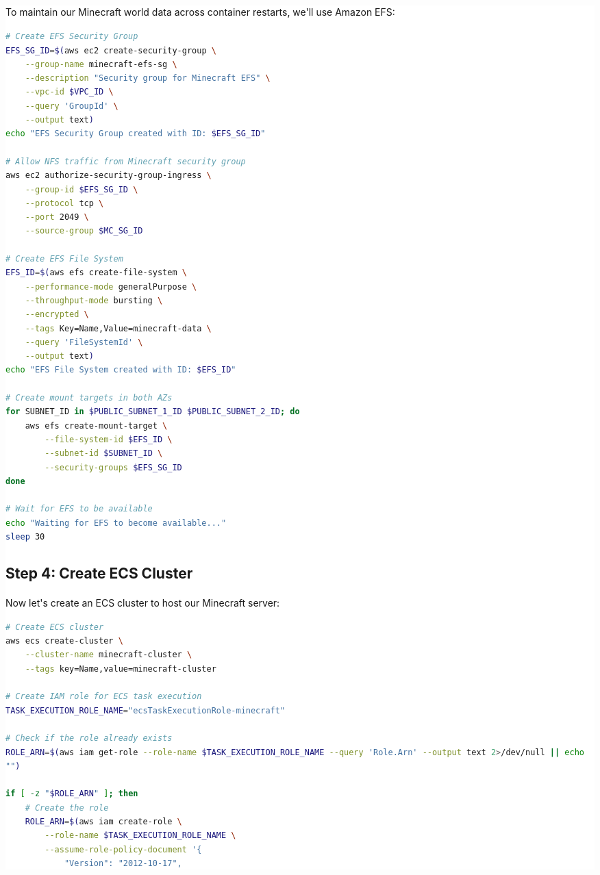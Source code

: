 To maintain our Minecraft world data across container restarts, we'll use Amazon EFS:

```bash
# Create EFS Security Group
EFS_SG_ID=$(aws ec2 create-security-group \
    --group-name minecraft-efs-sg \
    --description "Security group for Minecraft EFS" \
    --vpc-id $VPC_ID \
    --query 'GroupId' \
    --output text)
echo "EFS Security Group created with ID: $EFS_SG_ID"

# Allow NFS traffic from Minecraft security group
aws ec2 authorize-security-group-ingress \
    --group-id $EFS_SG_ID \
    --protocol tcp \
    --port 2049 \
    --source-group $MC_SG_ID

# Create EFS File System
EFS_ID=$(aws efs create-file-system \
    --performance-mode generalPurpose \
    --throughput-mode bursting \
    --encrypted \
    --tags Key=Name,Value=minecraft-data \
    --query 'FileSystemId' \
    --output text)
echo "EFS File System created with ID: $EFS_ID"

# Create mount targets in both AZs
for SUBNET_ID in $PUBLIC_SUBNET_1_ID $PUBLIC_SUBNET_2_ID; do
    aws efs create-mount-target \
        --file-system-id $EFS_ID \
        --subnet-id $SUBNET_ID \
        --security-groups $EFS_SG_ID
done

# Wait for EFS to be available
echo "Waiting for EFS to become available..."
sleep 30
```

## Step 4: Create ECS Cluster

Now let's create an ECS cluster to host our Minecraft server:

```bash
# Create ECS cluster
aws ecs create-cluster \
    --cluster-name minecraft-cluster \
    --tags key=Name,value=minecraft-cluster

# Create IAM role for ECS task execution
TASK_EXECUTION_ROLE_NAME="ecsTaskExecutionRole-minecraft"

# Check if the role already exists
ROLE_ARN=$(aws iam get-role --role-name $TASK_EXECUTION_ROLE_NAME --query 'Role.Arn' --output text 2>/dev/null || echo "")

if [ -z "$ROLE_ARN" ]; then
    # Create the role
    ROLE_ARN=$(aws iam create-role \
        --role-name $TASK_EXECUTION_ROLE_NAME \
        --assume-role-policy-document '{
            "Version": "2012-10-17",
```